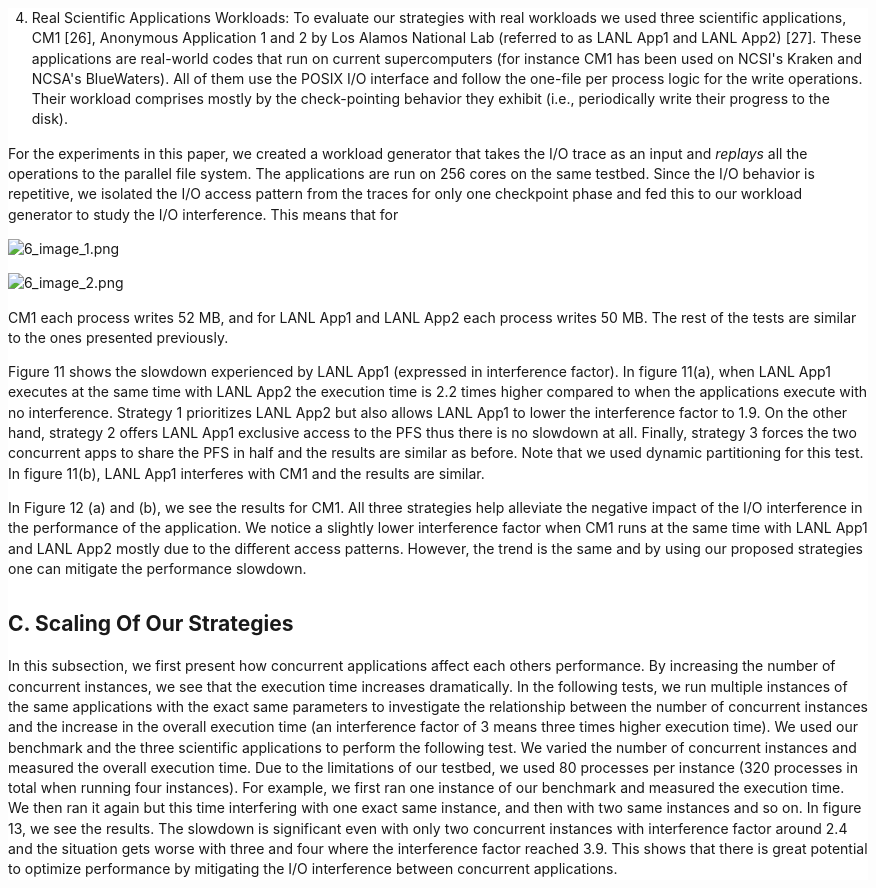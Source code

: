 4) Real Scientific Applications Workloads: To evaluate our strategies with real workloads we used three scientific applications, CM1 [26], Anonymous Application 1 and 2 by Los Alamos National Lab (referred to as LANL App1 and LANL App2) [27]. These applications are real-world codes that run on current supercomputers (for instance CM1 has been used on NCSI's Kraken and NCSA's BlueWaters). All of them use the POSIX I/O interface and follow the one-file per process logic for the write operations. Their workload comprises mostly by the check-pointing behavior they exhibit (i.e., periodically write their progress to the disk).

For the experiments in this paper, we created a workload generator that takes the I/O trace as an input and *replays* all the operations to the parallel file system. The applications are run on 256 cores on the same testbed. Since the I/O behavior is repetitive, we isolated the I/O access pattern from the traces for only one checkpoint phase and fed this to our workload generator to study the I/O interference. This means that for

![6_image_1.png](6_image_1.png)

![6_image_2.png](6_image_2.png)

CM1 each process writes 52 MB, and for LANL App1 and LANL App2 each process writes 50 MB. The rest of the tests are similar to the ones presented previously.

Figure 11 shows the slowdown experienced by LANL App1 (expressed in interference factor). In figure 11(a), when LANL App1 executes at the same time with LANL App2 the execution time is 2.2 times higher compared to when the applications execute with no interference. Strategy 1 prioritizes LANL App2 but also allows LANL App1 to lower the interference factor to 1.9. On the other hand, strategy 2 offers LANL App1 exclusive access to the PFS thus there is no slowdown at all. Finally, strategy 3 forces the two concurrent apps to share the PFS in half and the results are similar as before. Note that we used dynamic partitioning for this test. In figure 11(b), LANL App1 interferes with CM1 and the results are similar.

In Figure 12 (a) and (b), we see the results for CM1. All three strategies help alleviate the negative impact of the I/O
interference in the performance of the application. We notice a slightly lower interference factor when CM1 runs at the same time with LANL App1 and LANL App2 mostly due to the different access patterns. However, the trend is the same and by using our proposed strategies one can mitigate the performance slowdown.

## C. Scaling Of Our Strategies

In this subsection, we first present how concurrent applications affect each others performance. By increasing the number of concurrent instances, we see that the execution time increases dramatically. In the following tests, we run multiple instances of the same applications with the exact same parameters to investigate the relationship between the number of concurrent instances and the increase in the overall execution time (an interference factor of 3 means three times higher execution time). We used our benchmark and the three scientific applications to perform the following test. We varied the number of concurrent instances and measured the overall execution time. Due to the limitations of our testbed, we used 80 processes per instance (320 processes in total when running four instances). For example, we first ran one instance of our benchmark and measured the execution time. We then ran it again but this time interfering with one exact same instance, and then with two same instances and so on. In figure 13, we see the results. The slowdown is significant even with only two concurrent instances with interference factor around 2.4 and the situation gets worse with three and four where the interference factor reached 3.9. This shows that there is great potential to optimize performance by mitigating the I/O
interference between concurrent applications.
